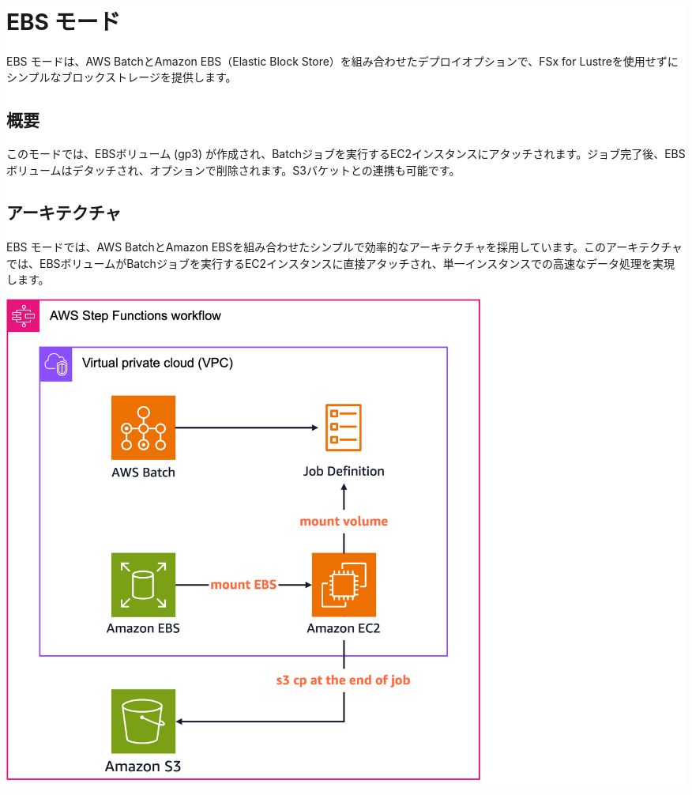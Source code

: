 # EBS モード

EBS モードは、AWS BatchとAmazon EBS（Elastic Block Store）を組み合わせたデプロイオプションで、FSx for Lustreを使用せずにシンプルなブロックストレージを提供します。

## 概要

このモードでは、EBSボリューム (gp3) が作成され、Batchジョブを実行するEC2インスタンスにアタッチされます。ジョブ完了後、EBSボリュームはデタッチされ、オプションで削除されます。S3バケットとの連携も可能です。

## アーキテクチャ

EBS モードでは、AWS BatchとAmazon EBSを組み合わせたシンプルで効率的なアーキテクチャを採用しています。このアーキテクチャでは、EBSボリュームがBatchジョブを実行するEC2インスタンスに直接アタッチされ、単一インスタンスでの高速なデータ処理を実現します。

<img src="img/architecture/only_ebs_archi.png" alt="EBS モードのアーキテクチャ" width="600" />
